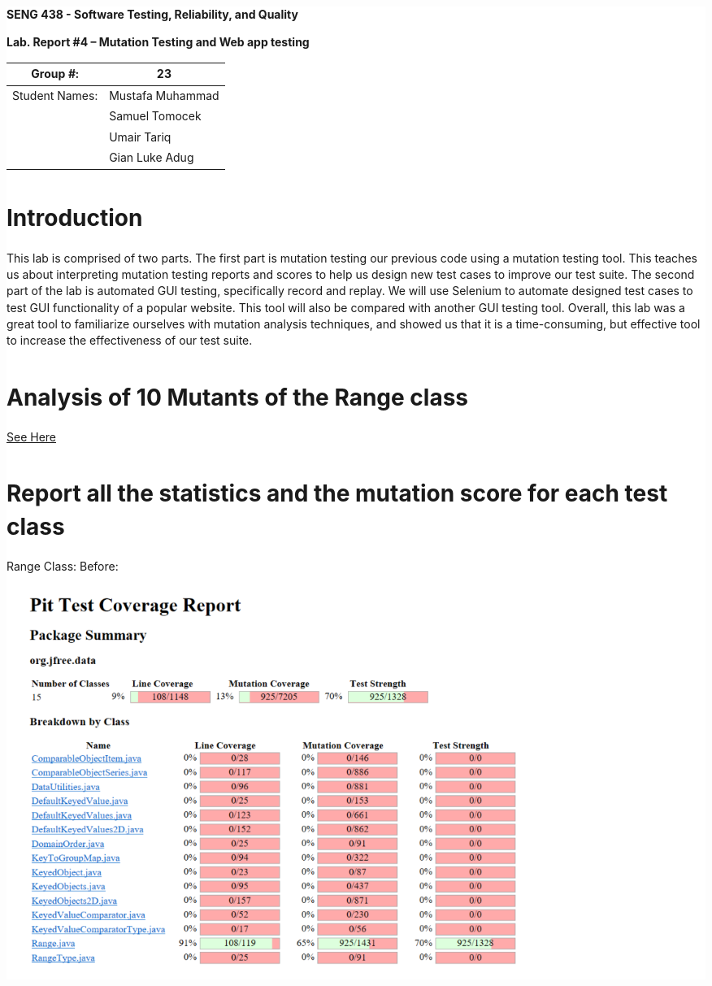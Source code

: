 **SENG 438 - Software Testing, Reliability, and Quality**

**Lab. Report \#4 – Mutation Testing and Web app testing**

| Group \#:      | 23    |
| -------------- | --- |
| Student Names: |   Mustafa Muhammad  |
|                |   Samuel Tomocek  |
|                |   Umair Tariq  |
|                |   Gian Luke Adug  |

# Introduction

This lab is comprised of two parts. The first part is mutation testing our previous code using a mutation testing tool. This teaches us about interpreting mutation testing reports and scores to help us design new test cases to improve our test suite. The second part of the lab is automated GUI testing, specifically record and replay. We will use Selenium to automate designed test cases to test GUI functionality of a popular website. This tool will also be compared with another GUI testing tool. Overall, this lab was a great tool to familiarize ourselves with mutation analysis techniques, and showed us that it is a time-consuming, but effective tool to increase the effectiveness of our test suite.

# Analysis of 10 Mutants of the Range class 

[See Here](https://docs.google.com/document/d/16Z0QCnGIzWxpz7-qBjV8SrcBNnL7i3U8nx-ML93STf4/edit?usp=sharing)


# Report all the statistics and the mutation score for each test class

Range Class:
Before:

![Alt text](./images/Range_Before.PNG)
